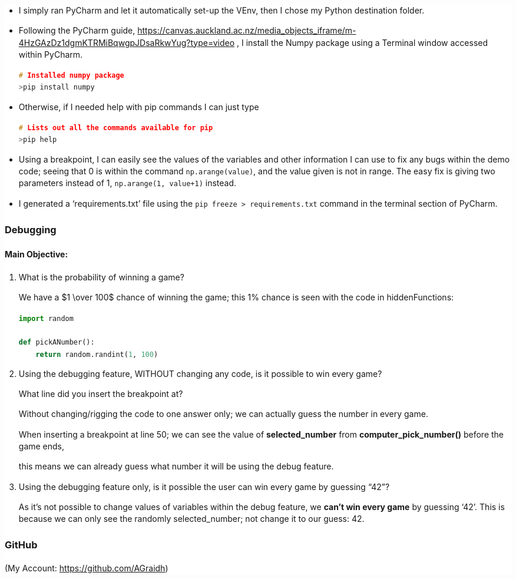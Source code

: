 - I simply ran PyCharm and let it automatically set-up the VEnv, then I chose my Python destination folder.

- Following the PyCharm guide, https://canvas.auckland.ac.nz/media_objects_iframe/m-4HzGAzDz1dgmKTRMiBqwgpJDsaRkwYug?type=video , I install the Numpy package using a Terminal window accessed within PyCharm.

  ```c
  # Installed numpy package
  >pip install numpy
  ```

- Otherwise, if I needed help with pip commands I can just type

  ```c
  # Lists out all the commands available for pip
  >pip help
  ```

- Using a breakpoint, I can easily see the values of the variables and other information I can use to fix any bugs within the demo code; seeing that 0 is within the command `np.arange(value)`, and the value given is not in range. The easy fix is giving two parameters instead of 1, `np.arange(1, value+1)` instead.

- I generated a ‘requirements.txt’ file using the `pip freeze > requirements.txt` command in the terminal section of PyCharm.



### Debugging

#### Main Objective:

1. What is the probability of winning a game?

   We have a $1 \over 100$ chance of winning the game; this 1% chance is seen with the code in hiddenFunctions:

   ```python
   import random
   
   def pickANumber():
       return random.randint(1, 100)
   ```

2. Using the debugging feature, WITHOUT changing any code, is it possible to win every game?

   What line did you insert the breakpoint at?

   Without changing/rigging the code to one answer only; we can actually guess the number in every game. 

   When inserting a breakpoint at line 50; we can see the value of **selected_number** from **computer_pick_number()** before the game ends, 

   this means we can already guess what number it will be using the debug feature.

3. Using the debugging feature only, is it possible the user can win every game by guessing “42”?

   As it’s not possible to change values of variables within the debug feature, we **can’t win every game** by guessing ‘42’. This is because we can only see the randomly selected_number; not change it to our guess: 42.



### GitHub

(My Account: https://github.com/AGraidh)